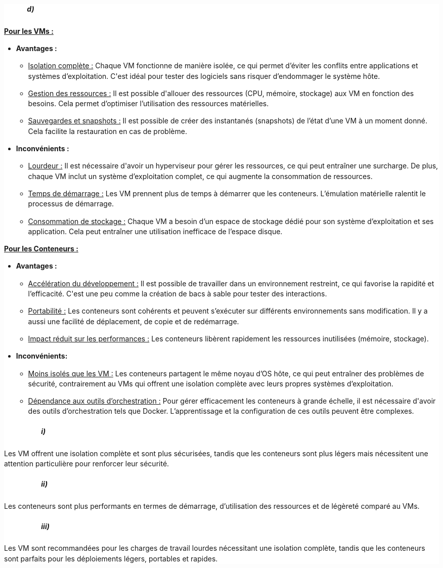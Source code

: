 ##### &emsp;&emsp;&emsp; d)

**<u>Pour les VMs :</u>**
* **Avantages :**
    * <u>Isolation complète :</u> Chaque VM fonctionne de manière isolée, ce qui permet d’éviter les conflits entre applications et systèmes d’exploitation. C'est idéal pour tester des logiciels sans risquer d’endommager le système hôte.
    
    * <u>Gestion des ressources :</u> Il est possible d'allouer des ressources (CPU, mémoire, stockage) aux VM en fonction des besoins. Cela permet d’optimiser l’utilisation des ressources matérielles.

    * <u>Sauvegardes et snapshots :</u> Il est possible de créer des instantanés (snapshots) de l’état d’une VM à un moment donné. Cela facilite la restauration en cas de problème.

* **Inconvénients :**
    * <u>Lourdeur :</u> Il est nécessaire d'avoir un hyperviseur pour gérer les ressources, ce qui peut entraîner une surcharge. De plus, chaque VM inclut un système d’exploitation complet, ce qui augmente la consommation de ressources.

    * <u>Temps de démarrage :</u> Les VM prennent plus de temps à démarrer que les conteneurs. L’émulation matérielle ralentit le processus de démarrage.

    * <u>Consommation de stockage :</u> Chaque VM a besoin d’un espace de stockage dédié pour son système d’exploitation et ses application. Cela peut entraîner une utilisation inefficace de l’espace disque.

**<u>Pour les Conteneurs :</u>**

* **Avantages :**
    * <u>Accélération du développement :</u> Il est possible de travailler dans un environnement restreint, ce qui favorise la rapidité et l’efficacité. C'est une peu comme la création de bacs à sable pour tester des interactions.

    * <u>Portabilité :</u> Les conteneurs sont cohérents et peuvent s’exécuter sur différents environnements sans modification. Il y a aussi une facilité de déplacement, de copie et de redémarrage.

    * <u>Impact réduit sur les performances :</u> Les conteneurs libèrent rapidement les ressources inutilisées (mémoire, stockage).

* **Inconvénients:**
    * <u>Moins isolés que les VM :</u> Les conteneurs partagent le même noyau d’OS hôte, ce qui peut entraîner des problèmes de sécurité, contrairement au VMs qui offrent une isolation complète avec leurs propres systèmes d’exploitation.

    * <u>Dépendance aux outils d’orchestration :</u> Pour gérer efficacement les conteneurs à grande échelle, il est nécessaire d'avoir des outils d’orchestration tels que Docker. L’apprentissage et la configuration de ces outils peuvent être complexes.

##### &emsp;&emsp;&emsp;&emsp;&emsp; i)
Les VM offrent une isolation complète et sont plus sécurisées, tandis que les conteneurs sont plus légers mais nécessitent une attention particulière pour renforcer leur sécurité.

##### &emsp;&emsp;&emsp;&emsp;&emsp; ii)
Les conteneurs sont plus performants en termes de démarrage, d’utilisation des ressources et de légèreté comparé au VMs.

##### &emsp;&emsp;&emsp;&emsp;&emsp; iii)
Les VM sont recommandées pour les charges de travail lourdes nécessitant une isolation complète, tandis que les conteneurs sont parfaits pour les déploiements légers, portables et rapides.
